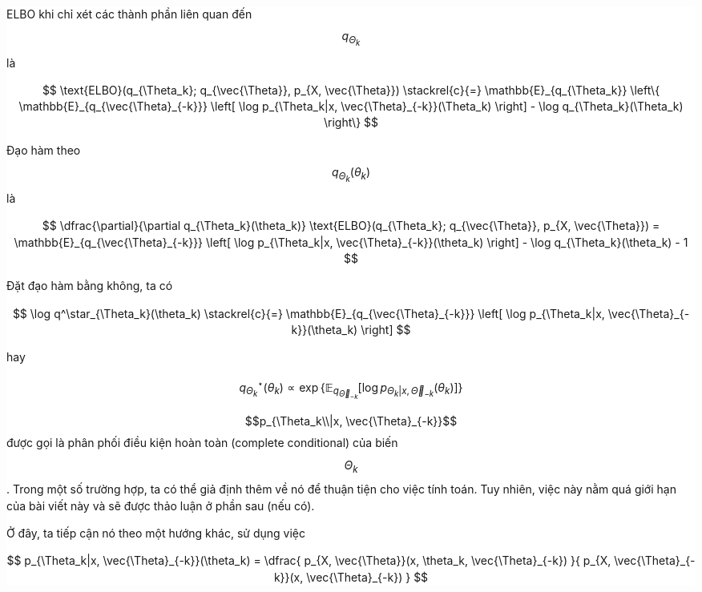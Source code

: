 ELBO khi chỉ xét các thành phần liên quan đến $$q_{\Theta_k}$$ là

$$
    \text{ELBO}(q_{\Theta_k}; q_{\vec{\Theta}}, p_{X, \vec{\Theta}})
    \stackrel{c}{=} \mathbb{E}_{q_{\Theta_k}} \left\{
        \mathbb{E}_{q_{\vec{\Theta}_{-k}}} \left[
            \log p_{\Theta_k|x, \vec{\Theta}_{-k}}(\Theta_k)
        \right]
        - \log q_{\Theta_k}(\Theta_k)
    \right\}
$$

Đạo hàm theo $$q_{\Theta_k}(\theta_k)$$ là

$$
    \dfrac{\partial}{\partial q_{\Theta_k}(\theta_k)} \text{ELBO}(q_{\Theta_k}; q_{\vec{\Theta}}, p_{X, \vec{\Theta}})
    = \mathbb{E}_{q_{\vec{\Theta}_{-k}}} \left[
        \log p_{\Theta_k|x, \vec{\Theta}_{-k}}(\theta_k)
    \right]
    - \log q_{\Theta_k}(\theta_k)
    - 1
$$

Đặt đạo hàm bằng không, ta có

$$
    \log q^\star_{\Theta_k}(\theta_k)
    \stackrel{c}{=} \mathbb{E}_{q_{\vec{\Theta}_{-k}}} \left[
        \log p_{\Theta_k|x, \vec{\Theta}_{-k}}(\theta_k)
    \right]
$$

hay

$$
    q^\star_{\Theta_k}(\theta_k)
    \propto \exp\left\{
        \mathbb{E}_{q_{\vec{\Theta}_{-k}}} \left[
            \log p_{\Theta_k|x, \vec{\Theta}_{-k}}(\theta_k)
        \right]
    \right\}
$$

$$p_{\Theta_k\\|x, \vec{\Theta}_{-k}}$$ được gọi là phân phối điều kiện hoàn toàn (complete conditional) của biến $$\Theta_k$$. Trong một số trường hợp, ta có thể giả định thêm về nó để thuận tiện cho việc tính toán. Tuy nhiên, việc này nằm quá giới hạn của bài viết này và sẽ được thảo luận ở phần sau (nếu có).

Ở đây, ta tiếp cận nó theo một hướng khác, sử dụng việc

$$
    p_{\Theta_k|x, \vec{\Theta}_{-k}}(\theta_k)
    = \dfrac{
        p_{X, \vec{\Theta}}(x, \theta_k, \vec{\Theta}_{-k})
    }{
        p_{X, \vec{\Theta}_{-k}}(x, \vec{\Theta}_{-k})
    }
$$
